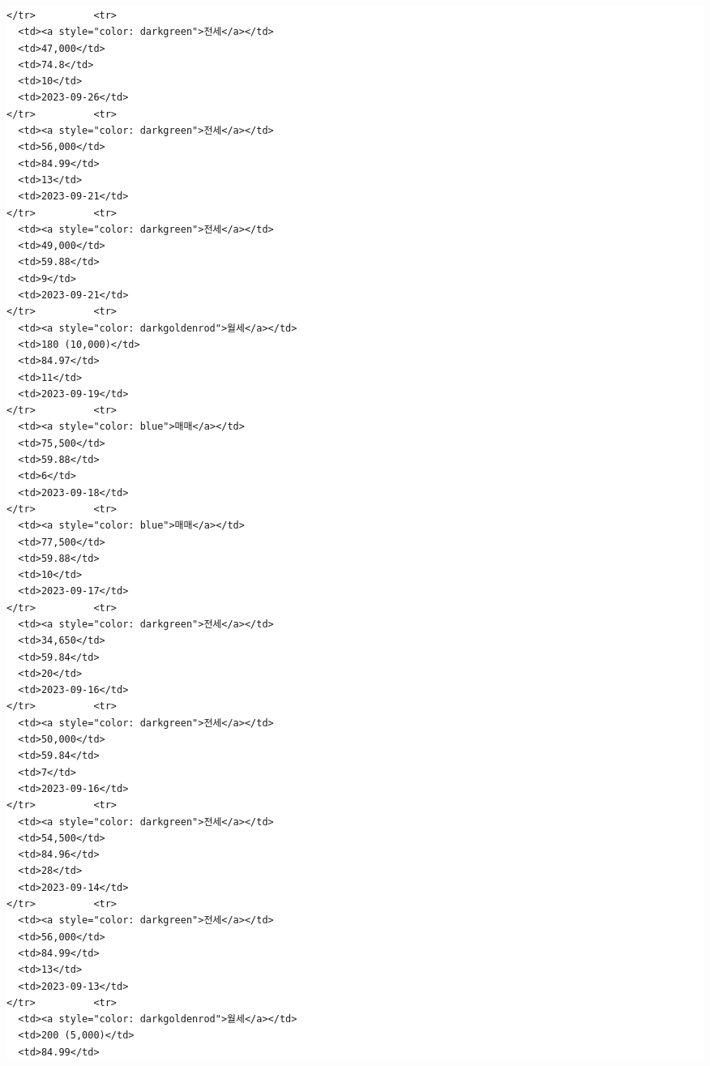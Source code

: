     </tr>          <tr>
      <td><a style="color: darkgreen">전세</a></td>
      <td>47,000</td>
      <td>74.8</td>
      <td>10</td>
      <td>2023-09-26</td>
    </tr>          <tr>
      <td><a style="color: darkgreen">전세</a></td>
      <td>56,000</td>
      <td>84.99</td>
      <td>13</td>
      <td>2023-09-21</td>
    </tr>          <tr>
      <td><a style="color: darkgreen">전세</a></td>
      <td>49,000</td>
      <td>59.88</td>
      <td>9</td>
      <td>2023-09-21</td>
    </tr>          <tr>
      <td><a style="color: darkgoldenrod">월세</a></td>
      <td>180 (10,000)</td>
      <td>84.97</td>
      <td>11</td>
      <td>2023-09-19</td>
    </tr>          <tr>
      <td><a style="color: blue">매매</a></td>
      <td>75,500</td>
      <td>59.88</td>
      <td>6</td>
      <td>2023-09-18</td>
    </tr>          <tr>
      <td><a style="color: blue">매매</a></td>
      <td>77,500</td>
      <td>59.88</td>
      <td>10</td>
      <td>2023-09-17</td>
    </tr>          <tr>
      <td><a style="color: darkgreen">전세</a></td>
      <td>34,650</td>
      <td>59.84</td>
      <td>20</td>
      <td>2023-09-16</td>
    </tr>          <tr>
      <td><a style="color: darkgreen">전세</a></td>
      <td>50,000</td>
      <td>59.84</td>
      <td>7</td>
      <td>2023-09-16</td>
    </tr>          <tr>
      <td><a style="color: darkgreen">전세</a></td>
      <td>54,500</td>
      <td>84.96</td>
      <td>28</td>
      <td>2023-09-14</td>
    </tr>          <tr>
      <td><a style="color: darkgreen">전세</a></td>
      <td>56,000</td>
      <td>84.99</td>
      <td>13</td>
      <td>2023-09-13</td>
    </tr>          <tr>
      <td><a style="color: darkgoldenrod">월세</a></td>
      <td>200 (5,000)</td>
      <td>84.99</td>